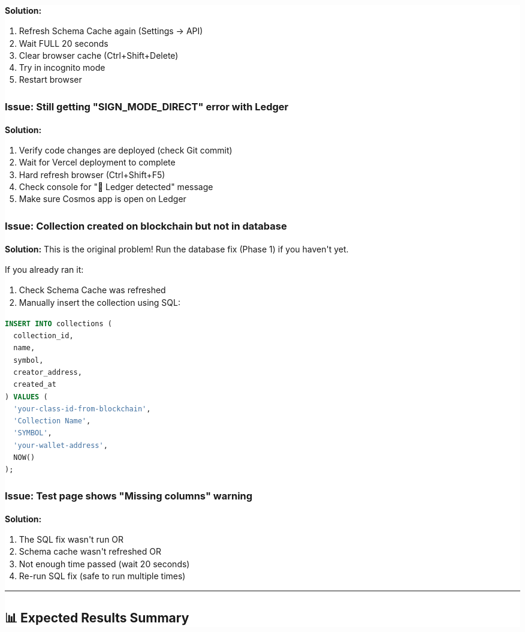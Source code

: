 **Solution:**
1. Refresh Schema Cache again (Settings → API)
2. Wait FULL 20 seconds
3. Clear browser cache (Ctrl+Shift+Delete)
4. Try in incognito mode
5. Restart browser

### Issue: Still getting "SIGN_MODE_DIRECT" error with Ledger

**Solution:**
1. Verify code changes are deployed (check Git commit)
2. Wait for Vercel deployment to complete
3. Hard refresh browser (Ctrl+Shift+F5)
4. Check console for "🔐 Ledger detected" message
5. Make sure Cosmos app is open on Ledger

### Issue: Collection created on blockchain but not in database

**Solution:**
This is the original problem! Run the database fix (Phase 1) if you haven't yet.

If you already ran it:
1. Check Schema Cache was refreshed
2. Manually insert the collection using SQL:
```sql
INSERT INTO collections (
  collection_id,
  name,
  symbol,
  creator_address,
  created_at
) VALUES (
  'your-class-id-from-blockchain',
  'Collection Name',
  'SYMBOL',
  'your-wallet-address',
  NOW()
);
```

### Issue: Test page shows "Missing columns" warning

**Solution:**
1. The SQL fix wasn't run OR
2. Schema cache wasn't refreshed OR
3. Not enough time passed (wait 20 seconds)
4. Re-run SQL fix (safe to run multiple times)

---

## 📊 Expected Results Summary
